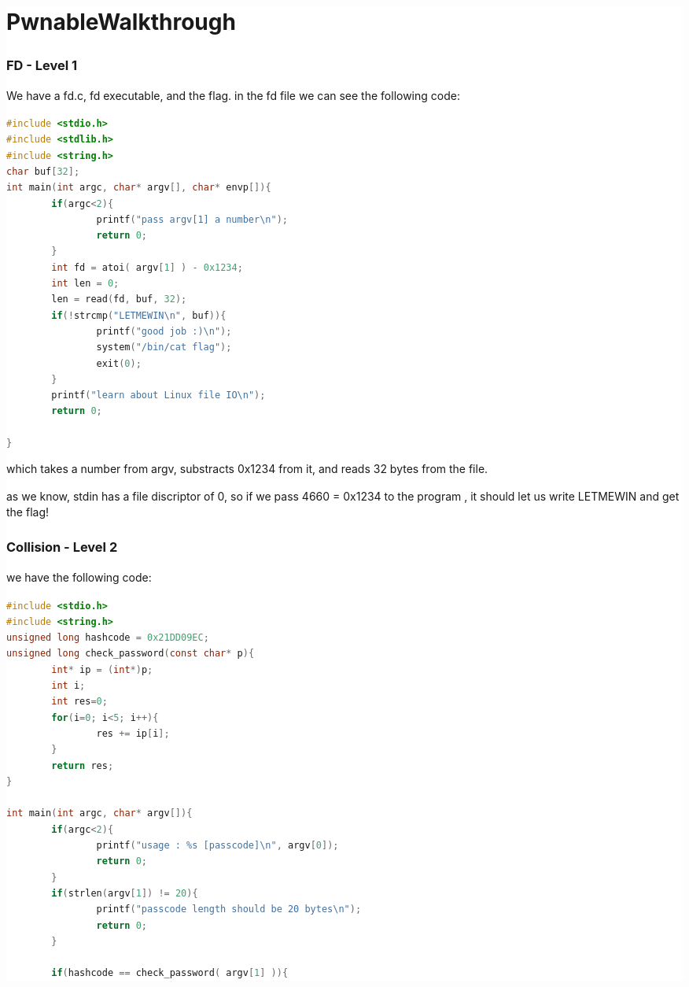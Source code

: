 # PwnableWalkthrough
### FD - Level 1

We have a fd.c, fd executable, and the flag.
in the fd file we can see the following code:

```c
#include <stdio.h>
#include <stdlib.h>
#include <string.h>
char buf[32];
int main(int argc, char* argv[], char* envp[]){
        if(argc<2){
                printf("pass argv[1] a number\n");
                return 0;
        }
        int fd = atoi( argv[1] ) - 0x1234;
        int len = 0;
        len = read(fd, buf, 32);
        if(!strcmp("LETMEWIN\n", buf)){
                printf("good job :)\n");
                system("/bin/cat flag");
                exit(0);
        }
        printf("learn about Linux file IO\n");
        return 0;

}
```

which takes a number from argv, substracts 0x1234 from it, and reads 32 bytes from the file.

as we know, stdin has a file discriptor of 0, so if we pass 4660 = 0x1234 to the program , it should let us write LETMEWIN and get the flag!


### Collision - Level 2

we have the following code: 
```c
#include <stdio.h>
#include <string.h>
unsigned long hashcode = 0x21DD09EC;
unsigned long check_password(const char* p){
        int* ip = (int*)p;
        int i;
        int res=0;
        for(i=0; i<5; i++){
                res += ip[i];
        }
        return res;
}

int main(int argc, char* argv[]){
        if(argc<2){
                printf("usage : %s [passcode]\n", argv[0]);
                return 0;
        }
        if(strlen(argv[1]) != 20){
                printf("passcode length should be 20 bytes\n");
                return 0;
        }

        if(hashcode == check_password( argv[1] )){
```